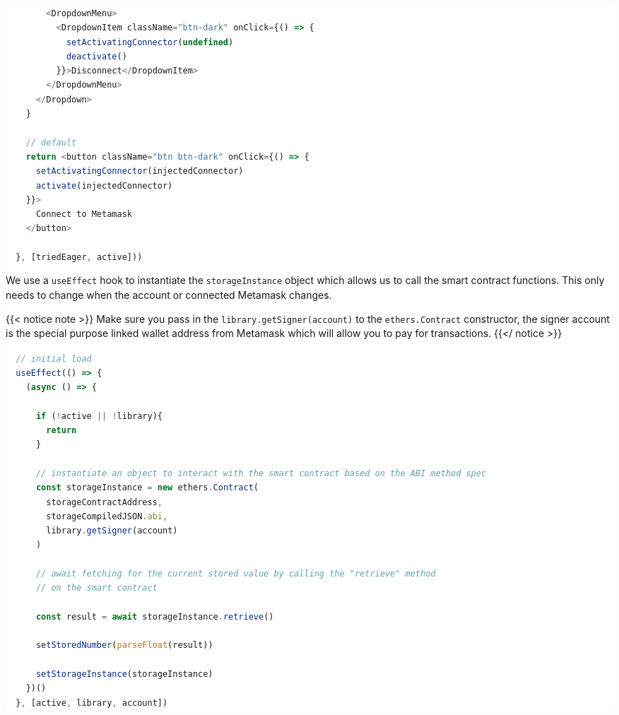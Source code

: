 ```javascript
        <DropdownMenu>
          <DropdownItem className="btn-dark" onClick={() => {
            setActivatingConnector(undefined)
            deactivate()
          }}>Disconnect</DropdownItem>
        </DropdownMenu>
      </Dropdown>
    }

    // default
    return <button className="btn btn-dark" onClick={() => {
      setActivatingConnector(injectedConnector)
      activate(injectedConnector)
    }}>
      Connect to Metamask
    </button>

  }, [triedEager, active]))
```

We use a `useEffect` hook to instantiate the `storageInstance` object which allows us to call the smart contract functions.
This only needs to change when the account or connected Metamask changes.

{{< notice note >}}
    Make sure you pass in the `library.getSigner(account)` to the `ethers.Contract` constructor, the signer account
    is the special purpose linked wallet address from Metamask which will allow you to pay for transactions.
{{</ notice >}}

```javascript
  // initial load
  useEffect(() => {
    (async () => {

      if (!active || !library){
        return
      }

      // instantiate an object to interact with the smart contract based on the ABI method spec
      const storageInstance = new ethers.Contract(
        storageContractAddress,
        storageCompiledJSON.abi,
        library.getSigner(account)
      )

      // await fetching for the current stored value by calling the "retrieve" method
      // on the smart contract

      const result = await storageInstance.retrieve()

      setStoredNumber(parseFloat(result))

      setStorageInstance(storageInstance)
    })()
  }, [active, library, account])
```
